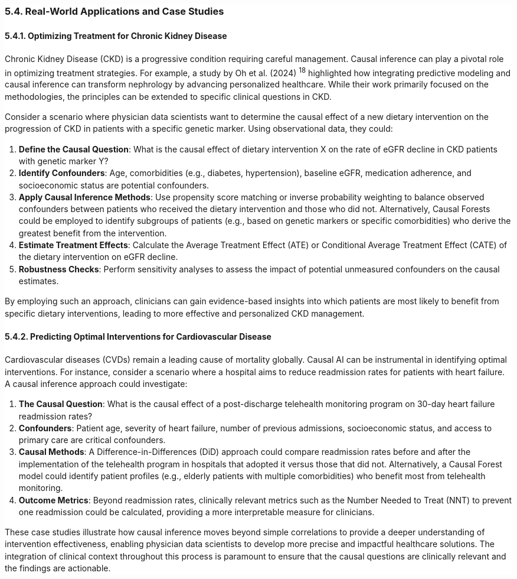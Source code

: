 ### 5.4. Real-World Applications and Case Studies

#### 5.4.1. Optimizing Treatment for Chronic Kidney Disease

Chronic Kidney Disease (CKD) is a progressive condition requiring careful management. Causal inference can play a pivotal role in optimizing treatment strategies. For example, a study by Oh et al. (2024) <sup>18</sup> highlighted how integrating predictive modeling and causal inference can transform nephrology by advancing personalized healthcare. While their work primarily focused on the methodologies, the principles can be extended to specific clinical questions in CKD.

Consider a scenario where physician data scientists want to determine the causal effect of a new dietary intervention on the progression of CKD in patients with a specific genetic marker. Using observational data, they could:

1.  **Define the Causal Question**: What is the causal effect of dietary intervention X on the rate of eGFR decline in CKD patients with genetic marker Y?
2.  **Identify Confounders**: Age, comorbidities (e.g., diabetes, hypertension), baseline eGFR, medication adherence, and socioeconomic status are potential confounders.
3.  **Apply Causal Inference Methods**: Use propensity score matching or inverse probability weighting to balance observed confounders between patients who received the dietary intervention and those who did not. Alternatively, Causal Forests could be employed to identify subgroups of patients (e.g., based on genetic markers or specific comorbidities) who derive the greatest benefit from the intervention.
4.  **Estimate Treatment Effects**: Calculate the Average Treatment Effect (ATE) or Conditional Average Treatment Effect (CATE) of the dietary intervention on eGFR decline.
5.  **Robustness Checks**: Perform sensitivity analyses to assess the impact of potential unmeasured confounders on the causal estimates.

By employing such an approach, clinicians can gain evidence-based insights into which patients are most likely to benefit from specific dietary interventions, leading to more effective and personalized CKD management.

#### 5.4.2. Predicting Optimal Interventions for Cardiovascular Disease

Cardiovascular diseases (CVDs) remain a leading cause of mortality globally. Causal AI can be instrumental in identifying optimal interventions. For instance, consider a scenario where a hospital aims to reduce readmission rates for patients with heart failure. A causal inference approach could investigate:

1.  **The Causal Question**: What is the causal effect of a post-discharge telehealth monitoring program on 30-day heart failure readmission rates?
2.  **Confounders**: Patient age, severity of heart failure, number of previous admissions, socioeconomic status, and access to primary care are critical confounders.
3.  **Causal Methods**: A Difference-in-Differences (DiD) approach could compare readmission rates before and after the implementation of the telehealth program in hospitals that adopted it versus those that did not. Alternatively, a Causal Forest model could identify patient profiles (e.g., elderly patients with multiple comorbidities) who benefit most from telehealth monitoring.
4.  **Outcome Metrics**: Beyond readmission rates, clinically relevant metrics such as the Number Needed to Treat (NNT) to prevent one readmission could be calculated, providing a more interpretable measure for clinicians.

These case studies illustrate how causal inference moves beyond simple correlations to provide a deeper understanding of intervention effectiveness, enabling physician data scientists to develop more precise and impactful healthcare solutions. The integration of clinical context throughout this process is paramount to ensure that the causal questions are clinically relevant and the findings are actionable.
